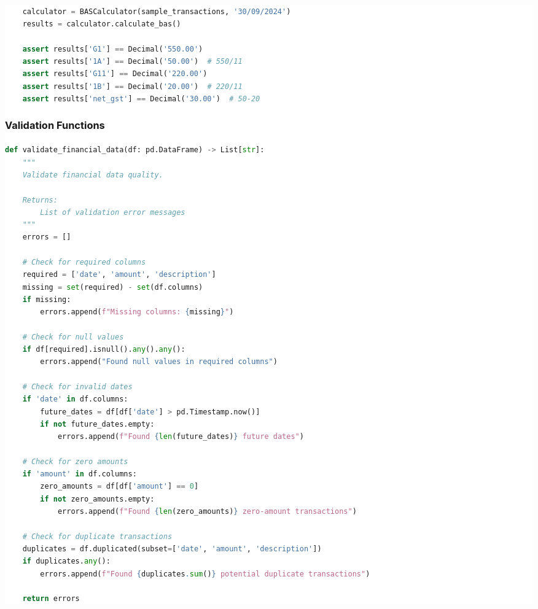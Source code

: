 ```python
    calculator = BASCalculator(sample_transactions, '30/09/2024')
    results = calculator.calculate_bas()
    
    assert results['G1'] == Decimal('550.00')
    assert results['1A'] == Decimal('50.00')  # 550/11
    assert results['G11'] == Decimal('220.00')
    assert results['1B'] == Decimal('20.00')  # 220/11
    assert results['net_gst'] == Decimal('30.00')  # 50-20
```

### Validation Functions
```python
def validate_financial_data(df: pd.DataFrame) -> List[str]:
    """
    Validate financial data quality.
    
    Returns:
        List of validation error messages
    """
    errors = []
    
    # Check for required columns
    required = ['date', 'amount', 'description']
    missing = set(required) - set(df.columns)
    if missing:
        errors.append(f"Missing columns: {missing}")
    
    # Check for null values
    if df[required].isnull().any().any():
        errors.append("Found null values in required columns")
    
    # Check for invalid dates
    if 'date' in df.columns:
        future_dates = df[df['date'] > pd.Timestamp.now()]
        if not future_dates.empty:
            errors.append(f"Found {len(future_dates)} future dates")
    
    # Check for zero amounts
    if 'amount' in df.columns:
        zero_amounts = df[df['amount'] == 0]
        if not zero_amounts.empty:
            errors.append(f"Found {len(zero_amounts)} zero-amount transactions")
    
    # Check for duplicate transactions
    duplicates = df.duplicated(subset=['date', 'amount', 'description'])
    if duplicates.any():
        errors.append(f"Found {duplicates.sum()} potential duplicate transactions")
    
    return errors
```
